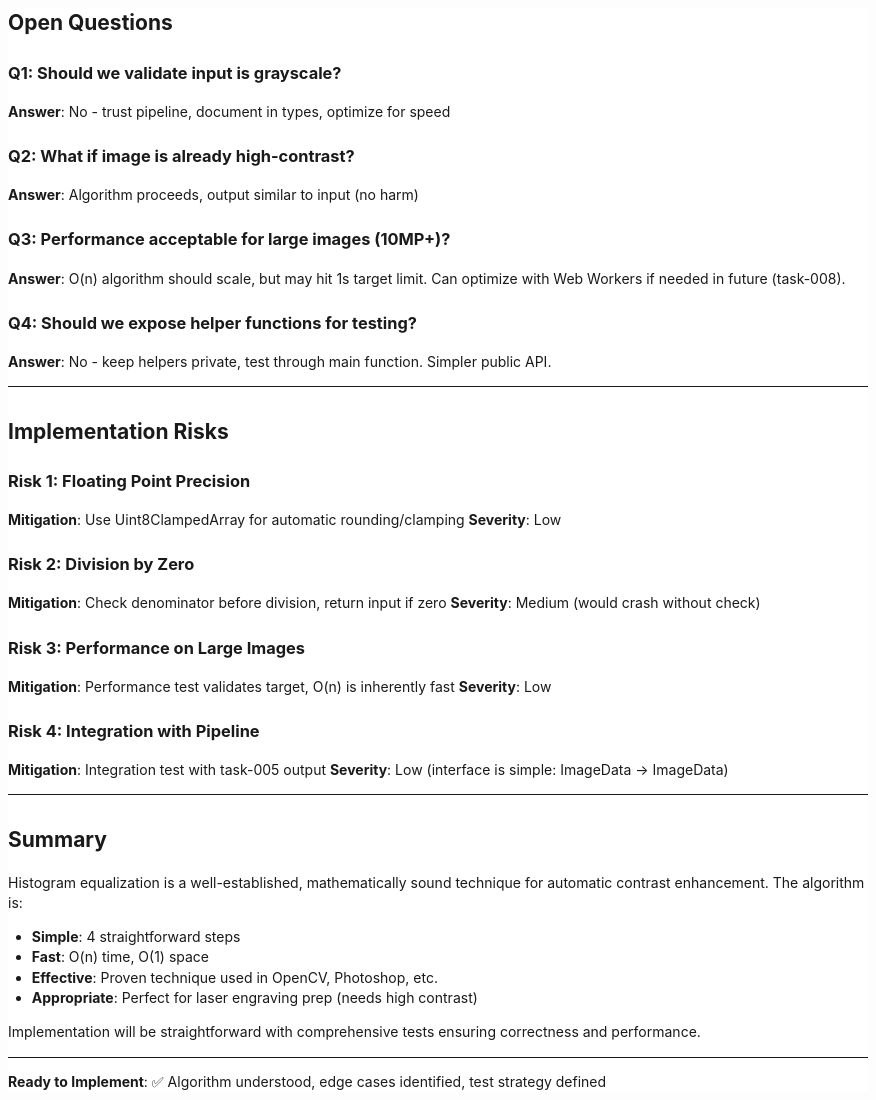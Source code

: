 
## Open Questions

### Q1: Should we validate input is grayscale?
**Answer**: No - trust pipeline, document in types, optimize for speed

### Q2: What if image is already high-contrast?
**Answer**: Algorithm proceeds, output similar to input (no harm)

### Q3: Performance acceptable for large images (10MP+)?
**Answer**: O(n) algorithm should scale, but may hit 1s target limit. Can optimize with Web Workers if needed in future (task-008).

### Q4: Should we expose helper functions for testing?
**Answer**: No - keep helpers private, test through main function. Simpler public API.

---

## Implementation Risks

### Risk 1: Floating Point Precision
**Mitigation**: Use Uint8ClampedArray for automatic rounding/clamping
**Severity**: Low

### Risk 2: Division by Zero
**Mitigation**: Check denominator before division, return input if zero
**Severity**: Medium (would crash without check)

### Risk 3: Performance on Large Images
**Mitigation**: Performance test validates target, O(n) is inherently fast
**Severity**: Low

### Risk 4: Integration with Pipeline
**Mitigation**: Integration test with task-005 output
**Severity**: Low (interface is simple: ImageData → ImageData)

---

## Summary

Histogram equalization is a well-established, mathematically sound technique for automatic contrast enhancement. The algorithm is:

- **Simple**: 4 straightforward steps
- **Fast**: O(n) time, O(1) space
- **Effective**: Proven technique used in OpenCV, Photoshop, etc.
- **Appropriate**: Perfect for laser engraving prep (needs high contrast)

Implementation will be straightforward with comprehensive tests ensuring correctness and performance.

---

**Ready to Implement**: ✅ Algorithm understood, edge cases identified, test strategy defined

